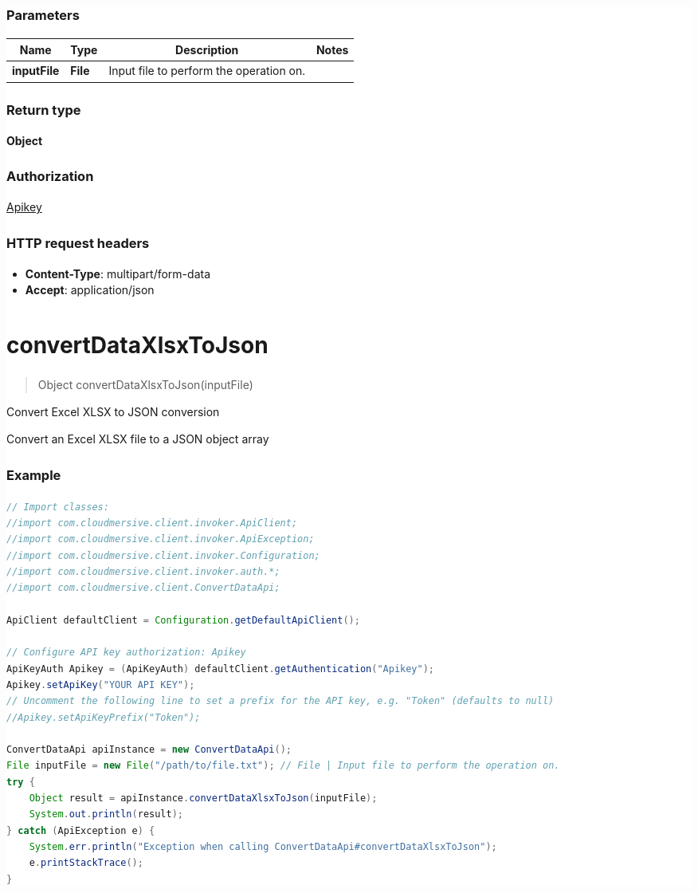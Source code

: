 ### Parameters

Name | Type | Description  | Notes
------------- | ------------- | ------------- | -------------
 **inputFile** | **File**| Input file to perform the operation on. |

### Return type

**Object**

### Authorization

[Apikey](../README.md#Apikey)

### HTTP request headers

 - **Content-Type**: multipart/form-data
 - **Accept**: application/json

<a name="convertDataXlsxToJson"></a>
# **convertDataXlsxToJson**
> Object convertDataXlsxToJson(inputFile)

Convert Excel XLSX to JSON conversion

Convert an Excel XLSX file to a JSON object array

### Example
```java
// Import classes:
//import com.cloudmersive.client.invoker.ApiClient;
//import com.cloudmersive.client.invoker.ApiException;
//import com.cloudmersive.client.invoker.Configuration;
//import com.cloudmersive.client.invoker.auth.*;
//import com.cloudmersive.client.ConvertDataApi;

ApiClient defaultClient = Configuration.getDefaultApiClient();

// Configure API key authorization: Apikey
ApiKeyAuth Apikey = (ApiKeyAuth) defaultClient.getAuthentication("Apikey");
Apikey.setApiKey("YOUR API KEY");
// Uncomment the following line to set a prefix for the API key, e.g. "Token" (defaults to null)
//Apikey.setApiKeyPrefix("Token");

ConvertDataApi apiInstance = new ConvertDataApi();
File inputFile = new File("/path/to/file.txt"); // File | Input file to perform the operation on.
try {
    Object result = apiInstance.convertDataXlsxToJson(inputFile);
    System.out.println(result);
} catch (ApiException e) {
    System.err.println("Exception when calling ConvertDataApi#convertDataXlsxToJson");
    e.printStackTrace();
}
```
